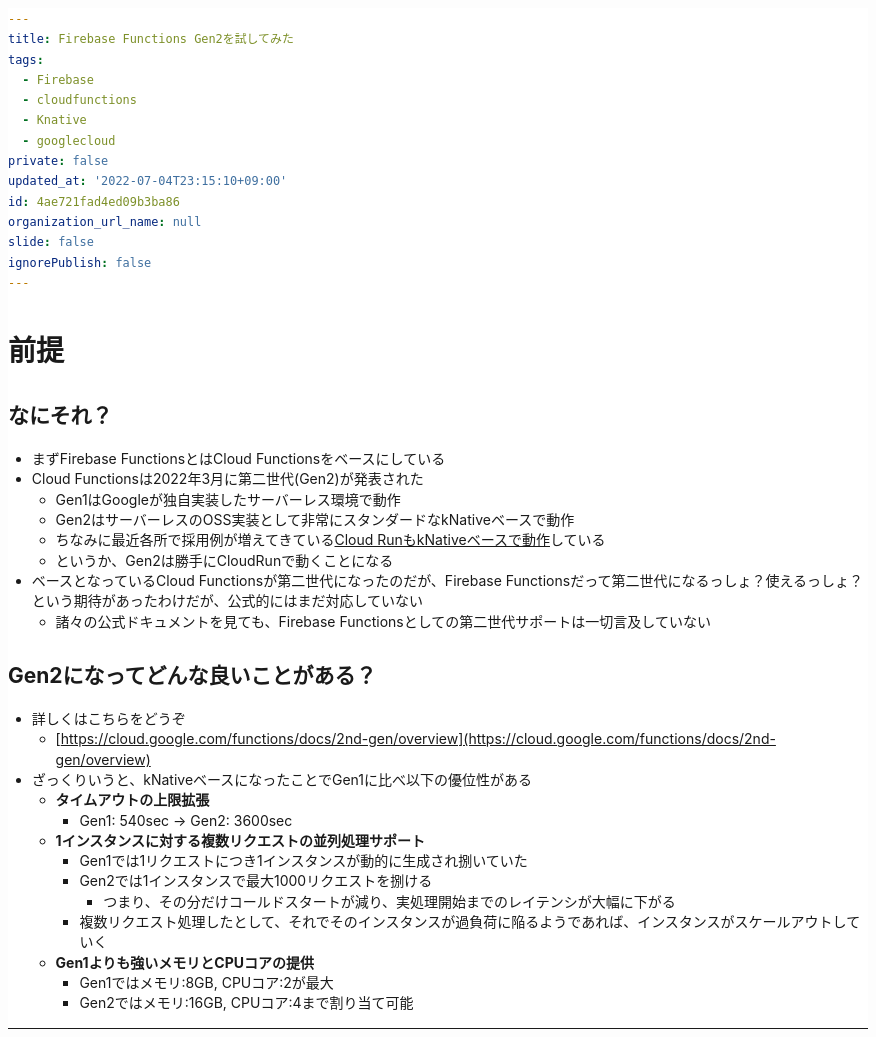 ```yaml
---
title: Firebase Functions Gen2を試してみた
tags:
  - Firebase
  - cloudfunctions
  - Knative
  - googlecloud
private: false
updated_at: '2022-07-04T23:15:10+09:00'
id: 4ae721fad4ed09b3ba86
organization_url_name: null
slide: false
ignorePublish: false
---
```

# 前提

## なにそれ？

- まずFirebase FunctionsとはCloud Functionsをベースにしている
- Cloud Functionsは2022年3月に第二世代(Gen2)が発表された
    - Gen1はGoogleが独自実装したサーバーレス環境で動作
    - Gen2はサーバーレスのOSS実装として非常にスタンダードなkNativeベースで動作
    - ちなみに最近各所で採用例が増えてきている[Cloud RunもkNativeベースで動作](https://cloud.google.com/blog/ja/products/serverless/knative-based-cloud-run-services-are-ga)している
    - というか、Gen2は勝手にCloudRunで動くことになる
- ベースとなっているCloud Functionsが第二世代になったのだが、Firebase Functionsだって第二世代になるっしょ？使えるっしょ？という期待があったわけだが、公式的にはまだ対応していない
    - 諸々の公式ドキュメントを見ても、Firebase Functionsとしての第二世代サポートは一切言及していない

## Gen2になってどんな良いことがある？

- 詳しくはこちらをどうぞ
    - [https://cloud.google.com/functions/docs/2nd-gen/overview](https://cloud.google.com/functions/docs/2nd-gen/overview)
- ざっくりいうと、kNativeベースになったことでGen1に比べ以下の優位性がある
    - **タイムアウトの上限拡張**
        - Gen1: 540sec → Gen2: 3600sec
    - **1インスタンスに対する複数リクエストの並列処理サポート**
        - Gen1では1リクエストにつき1インスタンスが動的に生成され捌いていた
        - Gen2では1インスタンスで最大1000リクエストを捌ける
            - つまり、その分だけコールドスタートが減り、実処理開始までのレイテンシが大幅に下がる
        - 複数リクエスト処理したとして、それでそのインスタンスが過負荷に陥るようであれば、インスタンスがスケールアウトしていく
    - **Gen1よりも強いメモリとCPUコアの提供**
        - Gen1ではメモリ:8GB, CPUコア:2が最大
        - Gen2ではメモリ:16GB, CPUコア:4まで割り当て可能

---
